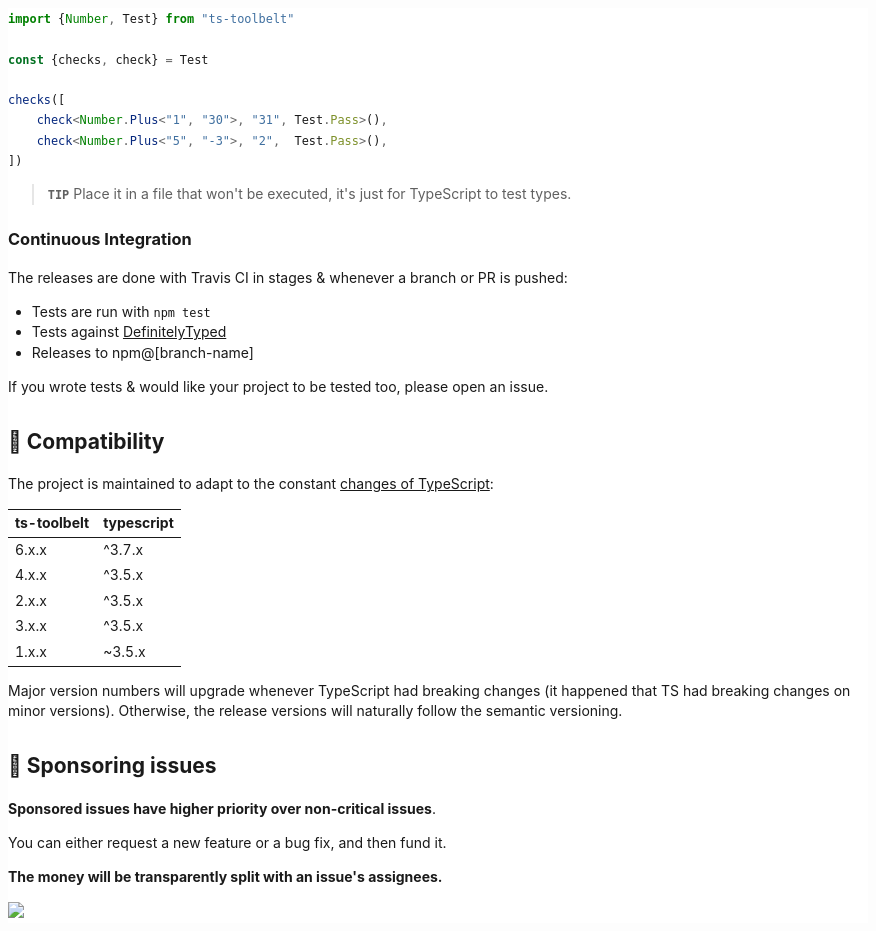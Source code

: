 ```ts
import {Number, Test} from "ts-toolbelt"

const {checks, check} = Test

checks([
    check<Number.Plus<"1", "30">, "31", Test.Pass>(),
    check<Number.Plus<"5", "-3">, "2",  Test.Pass>(),
])
```

> **`TIP`** Place it in a file that won't be executed, it's just for TypeScript to test types.

### Continuous Integration

The releases are done with Travis CI in stages & whenever a branch or PR is pushed:

- Tests are run with `npm test`
- Tests against [DefinitelyTyped](https://github.com/DefinitelyTyped/DefinitelyTyped/)
- Releases to npm@[branch-name]

If you wrote tests & would like your project to be tested too, please open an issue.

## 🔧 Compatibility

The project is maintained to adapt to the constant [changes of TypeScript](https://github.com/Microsoft/TypeScript/wiki/Roadmap):

| ts-toolbelt | typescript |
|-------------|------------|
| 6.x.x       | ^3.7.x     |
| 4.x.x       | ^3.5.x     |
| 2.x.x       | ^3.5.x     |
| 3.x.x       | ^3.5.x     |
| 1.x.x       | ~3.5.x     |

Major version numbers will upgrade whenever TypeScript had breaking changes (it happened that TS had breaking changes on minor versions). Otherwise, the release versions will naturally follow the semantic versioning.

## 👏 Sponsoring issues

**Sponsored issues have higher priority over non-critical issues**.

You can either request a new feature or a bug fix, and then fund it.

**The money will be transparently split with an issue's assignees.**

<a href="https://issuehunt.io/r/millsp/ts-toolbelt" >
  <img src="https://raw.githubusercontent.com/millsp/ts-toolbelt/master/.github/issuehunt.svg" height="25px">
</a>
<br>
